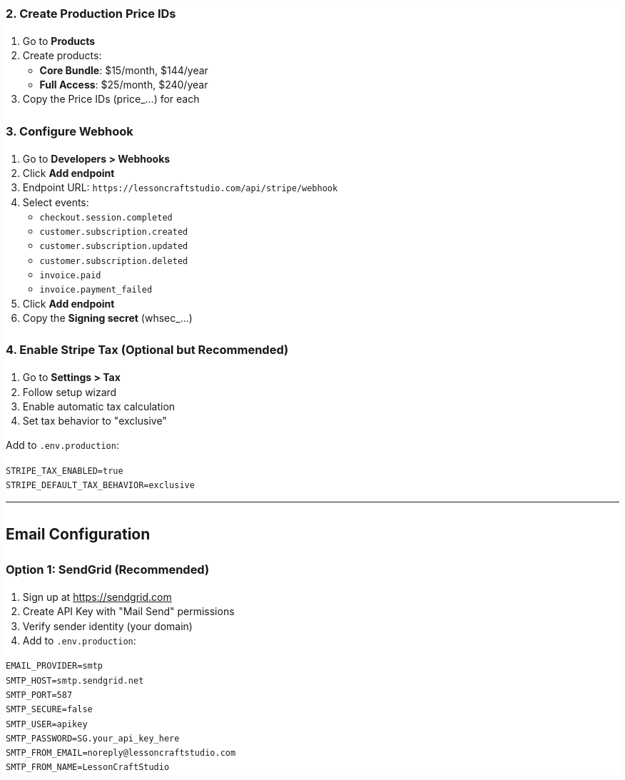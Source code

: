 ### 2. Create Production Price IDs

1. Go to **Products**
2. Create products:
   - **Core Bundle**: $15/month, $144/year
   - **Full Access**: $25/month, $240/year
3. Copy the Price IDs (price_...) for each

### 3. Configure Webhook

1. Go to **Developers > Webhooks**
2. Click **Add endpoint**
3. Endpoint URL: `https://lessoncraftstudio.com/api/stripe/webhook`
4. Select events:
   - `checkout.session.completed`
   - `customer.subscription.created`
   - `customer.subscription.updated`
   - `customer.subscription.deleted`
   - `invoice.paid`
   - `invoice.payment_failed`
5. Click **Add endpoint**
6. Copy the **Signing secret** (whsec_...)

### 4. Enable Stripe Tax (Optional but Recommended)

1. Go to **Settings > Tax**
2. Follow setup wizard
3. Enable automatic tax calculation
4. Set tax behavior to "exclusive"

Add to `.env.production`:
```env
STRIPE_TAX_ENABLED=true
STRIPE_DEFAULT_TAX_BEHAVIOR=exclusive
```

---

## Email Configuration

### Option 1: SendGrid (Recommended)

1. Sign up at https://sendgrid.com
2. Create API Key with "Mail Send" permissions
3. Verify sender identity (your domain)
4. Add to `.env.production`:

```env
EMAIL_PROVIDER=smtp
SMTP_HOST=smtp.sendgrid.net
SMTP_PORT=587
SMTP_SECURE=false
SMTP_USER=apikey
SMTP_PASSWORD=SG.your_api_key_here
SMTP_FROM_EMAIL=noreply@lessoncraftstudio.com
SMTP_FROM_NAME=LessonCraftStudio
```

